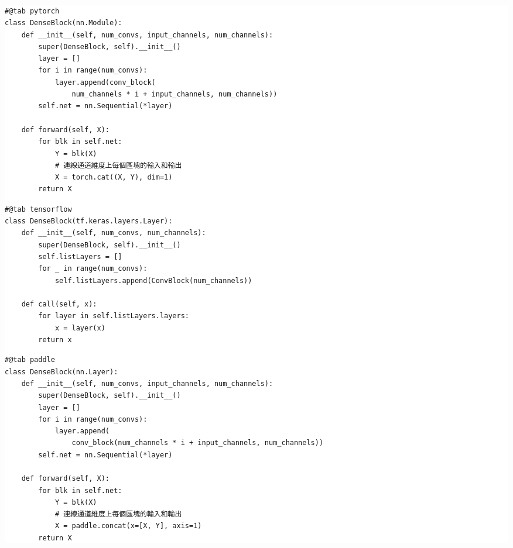 
```{.python .input}
#@tab pytorch
class DenseBlock(nn.Module):
    def __init__(self, num_convs, input_channels, num_channels):
        super(DenseBlock, self).__init__()
        layer = []
        for i in range(num_convs):
            layer.append(conv_block(
                num_channels * i + input_channels, num_channels))
        self.net = nn.Sequential(*layer)

    def forward(self, X):
        for blk in self.net:
            Y = blk(X)
            # 連線通道維度上每個區塊的輸入和輸出
            X = torch.cat((X, Y), dim=1)
        return X
```

```{.python .input}
#@tab tensorflow
class DenseBlock(tf.keras.layers.Layer):
    def __init__(self, num_convs, num_channels):
        super(DenseBlock, self).__init__()
        self.listLayers = []
        for _ in range(num_convs):
            self.listLayers.append(ConvBlock(num_channels))

    def call(self, x):
        for layer in self.listLayers.layers:
            x = layer(x)
        return x
```

```{.python .input}
#@tab paddle
class DenseBlock(nn.Layer):
    def __init__(self, num_convs, input_channels, num_channels):
        super(DenseBlock, self).__init__()
        layer = []
        for i in range(num_convs):
            layer.append(
                conv_block(num_channels * i + input_channels, num_channels))
        self.net = nn.Sequential(*layer)

    def forward(self, X):
        for blk in self.net:
            Y = blk(X)
            # 連線通道維度上每個區塊的輸入和輸出
            X = paddle.concat(x=[X, Y], axis=1)
        return X
```
